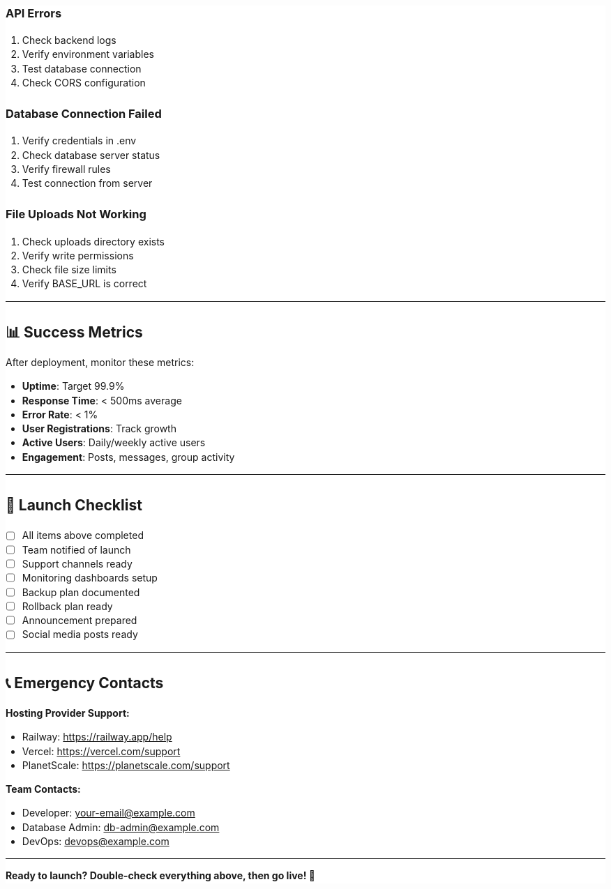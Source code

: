 ### API Errors
1. Check backend logs
2. Verify environment variables
3. Test database connection
4. Check CORS configuration

### Database Connection Failed
1. Verify credentials in .env
2. Check database server status
3. Verify firewall rules
4. Test connection from server

### File Uploads Not Working
1. Check uploads directory exists
2. Verify write permissions
3. Check file size limits
4. Verify BASE_URL is correct

---

## 📊 Success Metrics

After deployment, monitor these metrics:

- **Uptime**: Target 99.9%
- **Response Time**: < 500ms average
- **Error Rate**: < 1%
- **User Registrations**: Track growth
- **Active Users**: Daily/weekly active users
- **Engagement**: Posts, messages, group activity

---

## 🎉 Launch Checklist

- [ ] All items above completed
- [ ] Team notified of launch
- [ ] Support channels ready
- [ ] Monitoring dashboards setup
- [ ] Backup plan documented
- [ ] Rollback plan ready
- [ ] Announcement prepared
- [ ] Social media posts ready

---

## 📞 Emergency Contacts

**Hosting Provider Support:**
- Railway: https://railway.app/help
- Vercel: https://vercel.com/support
- PlanetScale: https://planetscale.com/support

**Team Contacts:**
- Developer: your-email@example.com
- Database Admin: db-admin@example.com
- DevOps: devops@example.com

---

**Ready to launch? Double-check everything above, then go live! 🚀**
